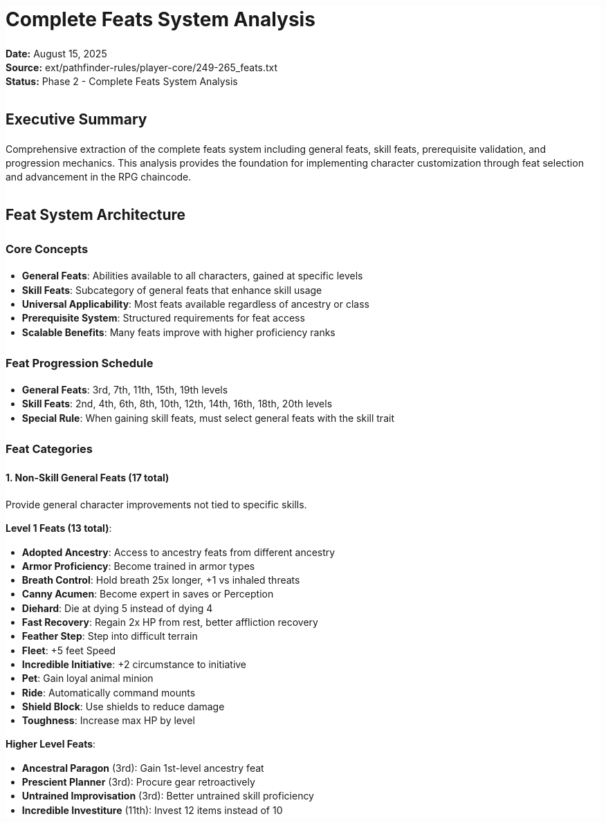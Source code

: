 # Complete Feats System Analysis
**Date:** August 15, 2025  
**Source:** ext/pathfinder-rules/player-core/249-265_feats.txt  
**Status:** Phase 2 - Complete Feats System Analysis

## Executive Summary
Comprehensive extraction of the complete feats system including general feats, skill feats, prerequisite validation, and progression mechanics. This analysis provides the foundation for implementing character customization through feat selection and advancement in the RPG chaincode.

## Feat System Architecture

### Core Concepts
- **General Feats**: Abilities available to all characters, gained at specific levels
- **Skill Feats**: Subcategory of general feats that enhance skill usage
- **Universal Applicability**: Most feats available regardless of ancestry or class
- **Prerequisite System**: Structured requirements for feat access
- **Scalable Benefits**: Many feats improve with higher proficiency ranks

### Feat Progression Schedule
- **General Feats**: 3rd, 7th, 11th, 15th, 19th levels
- **Skill Feats**: 2nd, 4th, 6th, 8th, 10th, 12th, 14th, 16th, 18th, 20th levels
- **Special Rule**: When gaining skill feats, must select general feats with the skill trait

### Feat Categories

#### 1. Non-Skill General Feats (17 total)
Provide general character improvements not tied to specific skills.

**Level 1 Feats (13 total)**:
- **Adopted Ancestry**: Access to ancestry feats from different ancestry
- **Armor Proficiency**: Become trained in armor types
- **Breath Control**: Hold breath 25x longer, +1 vs inhaled threats
- **Canny Acumen**: Become expert in saves or Perception
- **Diehard**: Die at dying 5 instead of dying 4
- **Fast Recovery**: Regain 2x HP from rest, better affliction recovery
- **Feather Step**: Step into difficult terrain
- **Fleet**: +5 feet Speed
- **Incredible Initiative**: +2 circumstance to initiative
- **Pet**: Gain loyal animal minion
- **Ride**: Automatically command mounts
- **Shield Block**: Use shields to reduce damage
- **Toughness**: Increase max HP by level

**Higher Level Feats**:
- **Ancestral Paragon** (3rd): Gain 1st-level ancestry feat
- **Prescient Planner** (3rd): Procure gear retroactively
- **Untrained Improvisation** (3rd): Better untrained skill proficiency
- **Incredible Investiture** (11th): Invest 12 items instead of 10
